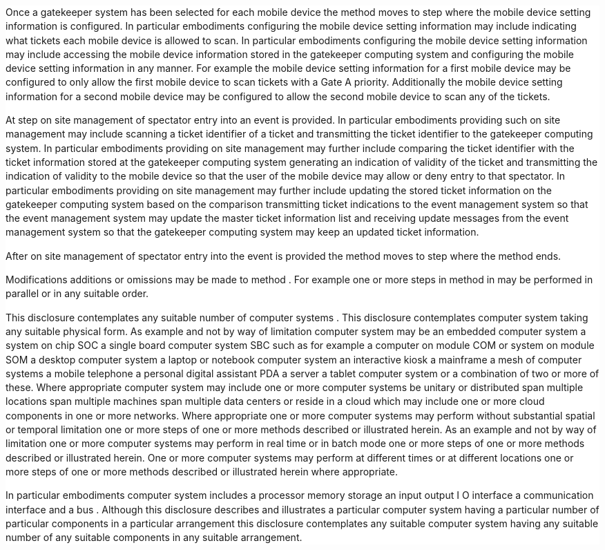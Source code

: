Once a gatekeeper system has been selected for each mobile device the method moves to step where the mobile device setting information is configured. In particular embodiments configuring the mobile device setting information may include indicating what tickets each mobile device is allowed to scan. In particular embodiments configuring the mobile device setting information may include accessing the mobile device information stored in the gatekeeper computing system and configuring the mobile device setting information in any manner. For example the mobile device setting information for a first mobile device may be configured to only allow the first mobile device to scan tickets with a Gate A priority. Additionally the mobile device setting information for a second mobile device may be configured to allow the second mobile device to scan any of the tickets.

At step on site management of spectator entry into an event is provided. In particular embodiments providing such on site management may include scanning a ticket identifier of a ticket and transmitting the ticket identifier to the gatekeeper computing system. In particular embodiments providing on site management may further include comparing the ticket identifier with the ticket information stored at the gatekeeper computing system generating an indication of validity of the ticket and transmitting the indication of validity to the mobile device so that the user of the mobile device may allow or deny entry to that spectator. In particular embodiments providing on site management may further include updating the stored ticket information on the gatekeeper computing system based on the comparison transmitting ticket indications to the event management system so that the event management system may update the master ticket information list and receiving update messages from the event management system so that the gatekeeper computing system may keep an updated ticket information.

After on site management of spectator entry into the event is provided the method moves to step where the method ends.

Modifications additions or omissions may be made to method . For example one or more steps in method in may be performed in parallel or in any suitable order.

This disclosure contemplates any suitable number of computer systems . This disclosure contemplates computer system taking any suitable physical form. As example and not by way of limitation computer system may be an embedded computer system a system on chip SOC a single board computer system SBC such as for example a computer on module COM or system on module SOM a desktop computer system a laptop or notebook computer system an interactive kiosk a mainframe a mesh of computer systems a mobile telephone a personal digital assistant PDA a server a tablet computer system or a combination of two or more of these. Where appropriate computer system may include one or more computer systems be unitary or distributed span multiple locations span multiple machines span multiple data centers or reside in a cloud which may include one or more cloud components in one or more networks. Where appropriate one or more computer systems may perform without substantial spatial or temporal limitation one or more steps of one or more methods described or illustrated herein. As an example and not by way of limitation one or more computer systems may perform in real time or in batch mode one or more steps of one or more methods described or illustrated herein. One or more computer systems may perform at different times or at different locations one or more steps of one or more methods described or illustrated herein where appropriate.

In particular embodiments computer system includes a processor memory storage an input output I O interface a communication interface and a bus . Although this disclosure describes and illustrates a particular computer system having a particular number of particular components in a particular arrangement this disclosure contemplates any suitable computer system having any suitable number of any suitable components in any suitable arrangement.
